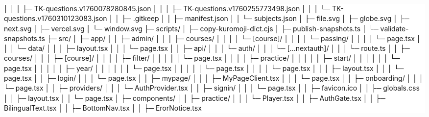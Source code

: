 │  │  │  ├─ TK-questions.v1760078280845.json
│  │  │  ├─ TK-questions.v1760255773498.json
│  │  │  └─ TK-questions.v1760310123083.json
│  │  ├─ .gitkeep
│  │  ├─ manifest.json
│  │  └─ subjects.json
│  ├─ file.svg
│  ├─ globe.svg
│  ├─ next.svg
│  ├─ vercel.svg
│  └─ window.svg
├─ scripts/
│  ├─ copy-kuromoji-dict.cjs
│  ├─ publish-snapshots.ts
│  └─ validate-snapshots.ts
├─ src/
│  ├─ app/
│  │  ├─ admin/
│  │  │  ├─ courses/
│  │  │  │  └─ [course]/
│  │  │  │     └─ passing/
│  │  │  │        └─ page.tsx
│  │  │  └─ data/
│  │  │     ├─ layout.tsx
│  │  │     └─ page.tsx
│  │  ├─ api/
│  │  │  └─ auth/
│  │  │     └─ [...nextauth]/
│  │  │        └─ route.ts
│  │  ├─ courses/
│  │  │  ├─ [course]/
│  │  │  │  ├─ filter/
│  │  │  │  │  └─ page.tsx
│  │  │  │  ├─ practice/
│  │  │  │  │  ├─ start/
│  │  │  │  │  │  └─ page.tsx
│  │  │  │  │  ├─ year/
│  │  │  │  │  │  └─ page.tsx
│  │  │  │  │  └─ page.tsx
│  │  │  │  └─ page.tsx
│  │  │  ├─ layout.tsx
│  │  │  └─ page.tsx
│  │  ├─ login/
│  │  │  └─ page.tsx
│  │  ├─ mypage/
│  │  │  ├─ MyPageClient.tsx
│  │  │  └─ page.tsx
│  │  ├─ onboarding/
│  │  │  └─ page.tsx
│  │  ├─ providers/
│  │  │  └─ AuthProvider.tsx
│  │  ├─ signin/
│  │  │  └─ page.tsx
│  │  ├─ favicon.ico
│  │  ├─ globals.css
│  │  ├─ layout.tsx
│  │  └─ page.tsx
│  ├─ components/
│  │  ├─ practice/
│  │  │  └─ Player.tsx
│  │  ├─ AuthGate.tsx
│  │  ├─ BilingualText.tsx
│  │  ├─ BottomNav.tsx
│  │  ├─ ErorNotice.tsx